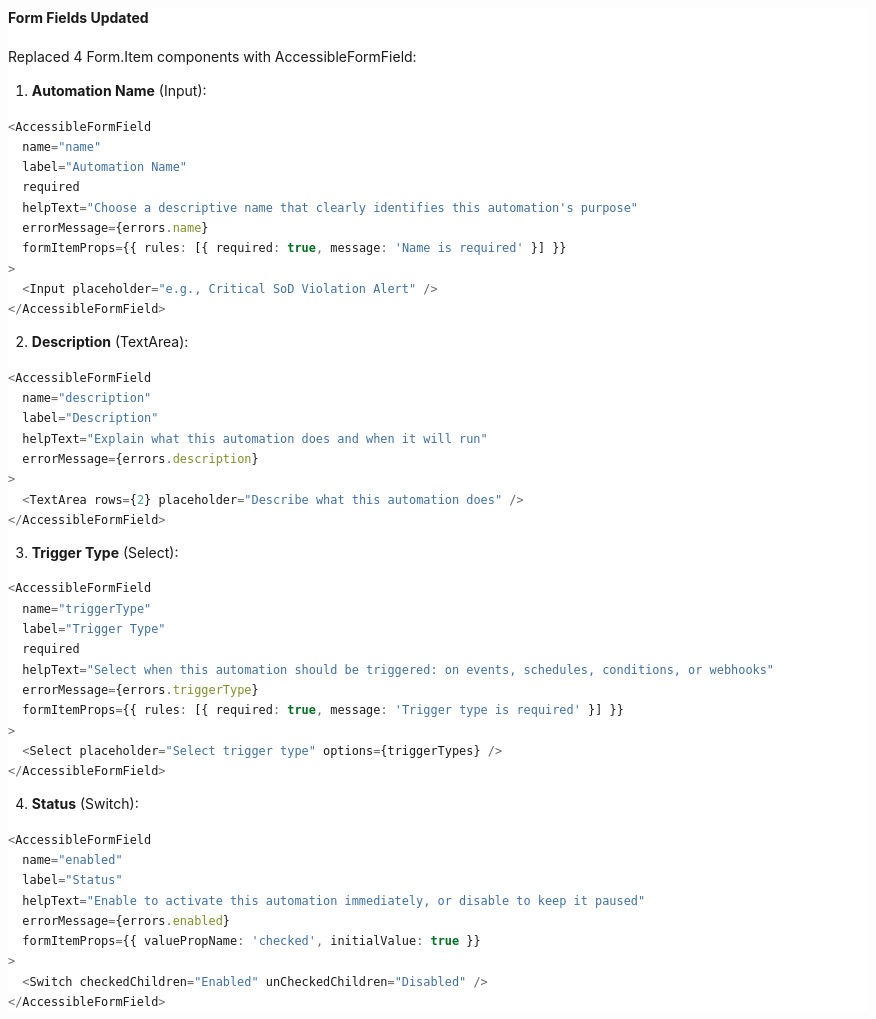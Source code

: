 #### Form Fields Updated
Replaced 4 Form.Item components with AccessibleFormField:

1. **Automation Name** (Input):
```typescript
<AccessibleFormField
  name="name"
  label="Automation Name"
  required
  helpText="Choose a descriptive name that clearly identifies this automation's purpose"
  errorMessage={errors.name}
  formItemProps={{ rules: [{ required: true, message: 'Name is required' }] }}
>
  <Input placeholder="e.g., Critical SoD Violation Alert" />
</AccessibleFormField>
```

2. **Description** (TextArea):
```typescript
<AccessibleFormField
  name="description"
  label="Description"
  helpText="Explain what this automation does and when it will run"
  errorMessage={errors.description}
>
  <TextArea rows={2} placeholder="Describe what this automation does" />
</AccessibleFormField>
```

3. **Trigger Type** (Select):
```typescript
<AccessibleFormField
  name="triggerType"
  label="Trigger Type"
  required
  helpText="Select when this automation should be triggered: on events, schedules, conditions, or webhooks"
  errorMessage={errors.triggerType}
  formItemProps={{ rules: [{ required: true, message: 'Trigger type is required' }] }}
>
  <Select placeholder="Select trigger type" options={triggerTypes} />
</AccessibleFormField>
```

4. **Status** (Switch):
```typescript
<AccessibleFormField
  name="enabled"
  label="Status"
  helpText="Enable to activate this automation immediately, or disable to keep it paused"
  errorMessage={errors.enabled}
  formItemProps={{ valuePropName: 'checked', initialValue: true }}
>
  <Switch checkedChildren="Enabled" unCheckedChildren="Disabled" />
</AccessibleFormField>
```
